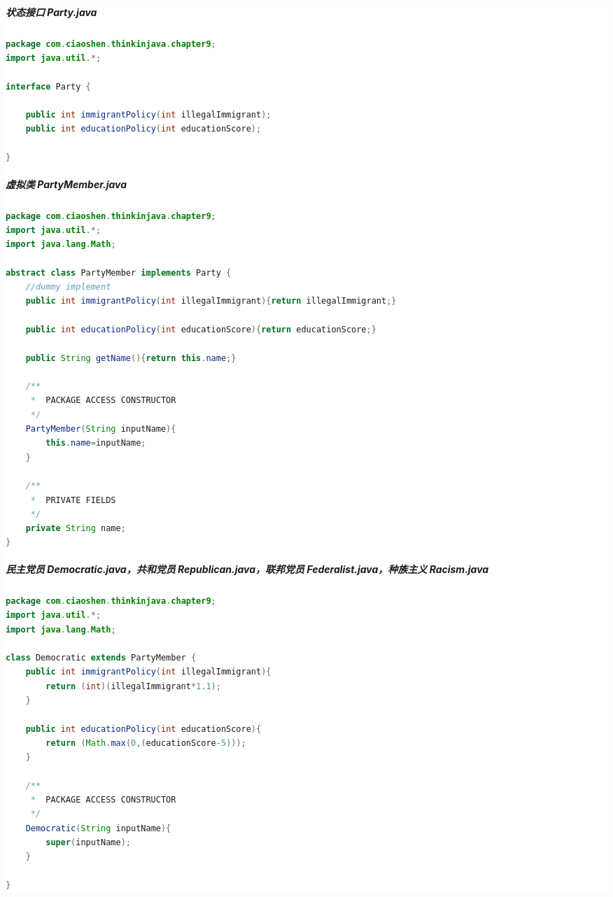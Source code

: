 ##### 状态接口 Party.java
```java
package com.ciaoshen.thinkinjava.chapter9;
import java.util.*;

interface Party {

    public int immigrantPolicy(int illegalImmigrant);
    public int educationPolicy(int educationScore);

}
```

##### 虚拟类 PartyMember.java
```java
package com.ciaoshen.thinkinjava.chapter9;
import java.util.*;
import java.lang.Math;

abstract class PartyMember implements Party {
    //dummy implement
    public int immigrantPolicy(int illegalImmigrant){return illegalImmigrant;}

    public int educationPolicy(int educationScore){return educationScore;}

    public String getName(){return this.name;}

	/**
     *  PACKAGE ACCESS CONSTRUCTOR
     */
    PartyMember(String inputName){
        this.name=inputName;
    }

    /**
     *  PRIVATE FIELDS
     */
    private String name;    
}
```

##### 民主党员 Democratic.java，共和党员 Republican.java，联邦党员 Federalist.java，种族主义 Racism.java
```java
package com.ciaoshen.thinkinjava.chapter9;
import java.util.*;
import java.lang.Math;

class Democratic extends PartyMember {
    public int immigrantPolicy(int illegalImmigrant){
        return (int)(illegalImmigrant*1.1);
    }

    public int educationPolicy(int educationScore){
        return (Math.max(0,(educationScore-5)));
    }

    /**
     *  PACKAGE ACCESS CONSTRUCTOR
     */
    Democratic(String inputName){
        super(inputName);
    }

}
```